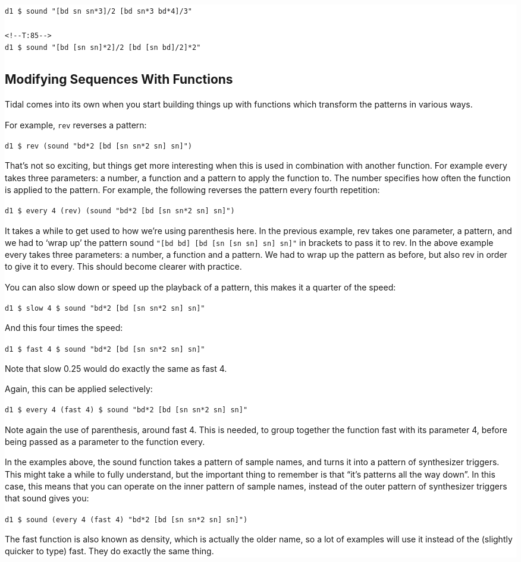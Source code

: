     d1 $ sound "[bd sn sn*3]/2 [bd sn*3 bd*4]/3"

    <!--T:85-->
    d1 $ sound "[bd [sn sn]*2]/2 [bd [sn bd]/2]*2"

## Modifying Sequences With Functions

Tidal comes into its own when you start building things up with
functions which transform the patterns in various ways.

For example, `rev` reverses a pattern:

    d1 $ rev (sound "bd*2 [bd [sn sn*2 sn] sn]")

That’s not so exciting, but things get more interesting when this is
used in combination with another function. For example every takes three
parameters: a number, a function and a pattern to apply the function to.
The number specifies how often the function is applied to the pattern.
For example, the following reverses the pattern every fourth repetition:

    d1 $ every 4 (rev) (sound "bd*2 [bd [sn sn*2 sn] sn]")

It takes a while to get used to how we’re using parenthesis here. In the
previous example, rev takes one parameter, a pattern, and we had to
‘wrap up’ the pattern sound `"[bd bd] [bd [sn [sn sn] sn] sn]"` in
brackets to pass it to rev. In the above example every takes three
parameters: a number, a function and a pattern. We had to wrap up the
pattern as before, but also rev in order to give it to every. This
should become clearer with practice.

You can also slow down or speed up the playback of a pattern, this makes
it a quarter of the speed:

    d1 $ slow 4 $ sound "bd*2 [bd [sn sn*2 sn] sn]"

And this four times the speed:

    d1 $ fast 4 $ sound "bd*2 [bd [sn sn*2 sn] sn]"

Note that slow 0.25 would do exactly the same as fast 4.

Again, this can be applied selectively:

    d1 $ every 4 (fast 4) $ sound "bd*2 [bd [sn sn*2 sn] sn]"

Note again the use of parenthesis, around fast 4. This is needed, to
group together the function fast with its parameter 4, before being
passed as a parameter to the function every.

In the examples above, the sound function takes a pattern of sample
names, and turns it into a pattern of synthesizer triggers. This might
take a while to fully understand, but the important thing to remember is
that “it’s patterns all the way down”. In this case, this means that you
can operate on the inner pattern of sample names, instead of the outer
pattern of synthesizer triggers that sound gives you:

    d1 $ sound (every 4 (fast 4) "bd*2 [bd [sn sn*2 sn] sn]")

The fast function is also known as density, which is actually the older
name, so a lot of examples will use it instead of the (slightly quicker
to type) fast. They do exactly the same thing.
